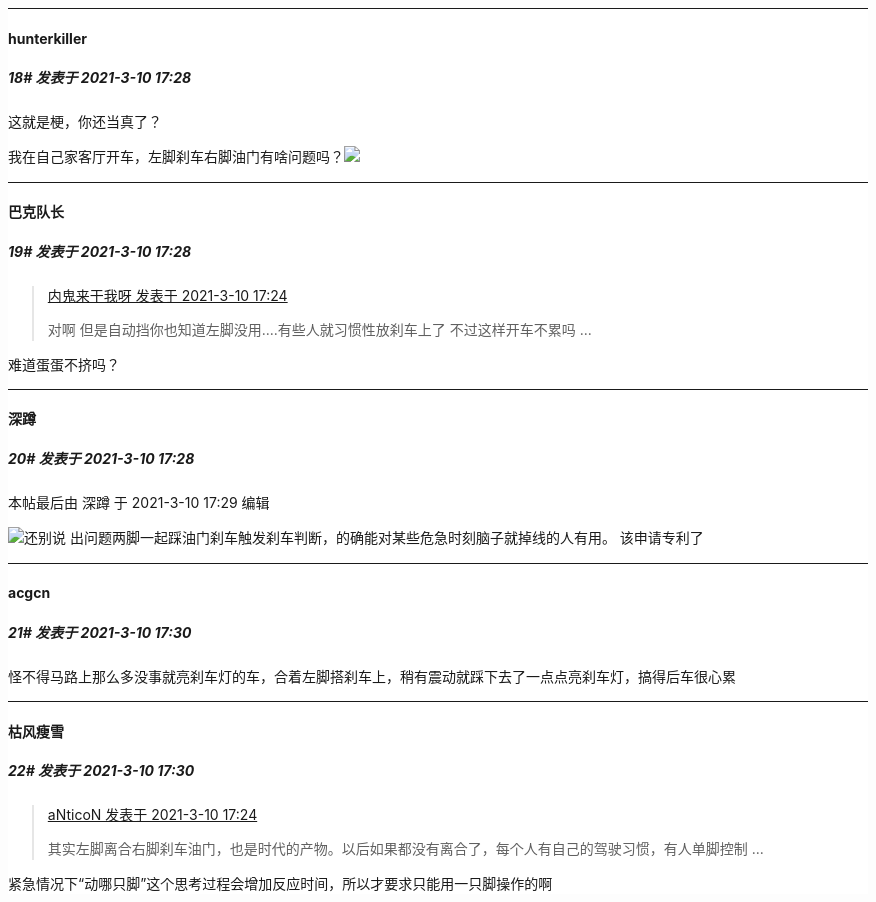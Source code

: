 
-----

####  hunterkiller  
##### 18#       发表于 2021-3-10 17:28


这就是梗，你还当真了？


我在自己家客厅开车，左脚刹车右脚油门有啥问题吗？<img src="https://static.saraba1st.com/image/smiley/carton2017/214.png" referrerpolicy="no-referrer">


-----

####  巴克队长  
##### 19#       发表于 2021-3-10 17:28


<blockquote><a href="httphttps://bbs.saraba1st.com/2b/forum.php?mod=redirect&amp;goto=findpost&amp;pid=50578403&amp;ptid=1992456" target="_blank">内鬼来干我呀 发表于 2021-3-10 17:24</a>

对啊 但是自动挡你也知道左脚没用....有些人就习惯性放刹车上了 不过这样开车不累吗 ...</blockquote>
难道蛋蛋不挤吗？


-----

####  深蹲  
##### 20#       发表于 2021-3-10 17:28


 本帖最后由 深蹲 于 2021-3-10 17:29 编辑 

<img src="https://static.saraba1st.com/image/smiley/face2017/001.png" referrerpolicy="no-referrer">还别说
出问题两脚一起踩油门刹车触发刹车判断，的确能对某些危急时刻脑子就掉线的人有用。
该申请专利了


-----

####  acgcn  
##### 21#       发表于 2021-3-10 17:30


怪不得马路上那么多没事就亮刹车灯的车，合着左脚搭刹车上，稍有震动就踩下去了一点点亮刹车灯，搞得后车很心累


-----

####  枯风瘦雪  
##### 22#       发表于 2021-3-10 17:30


<blockquote><a href="httphttps://bbs.saraba1st.com/2b/forum.php?mod=redirect&amp;goto=findpost&amp;pid=50578416&amp;ptid=1992456" target="_blank">aNticoN 发表于 2021-3-10 17:24</a>

其实左脚离合右脚刹车油门，也是时代的产物。以后如果都没有离合了，每个人有自己的驾驶习惯，有人单脚控制 ...</blockquote>
紧急情况下“动哪只脚”这个思考过程会增加反应时间，所以才要求只能用一只脚操作的啊
